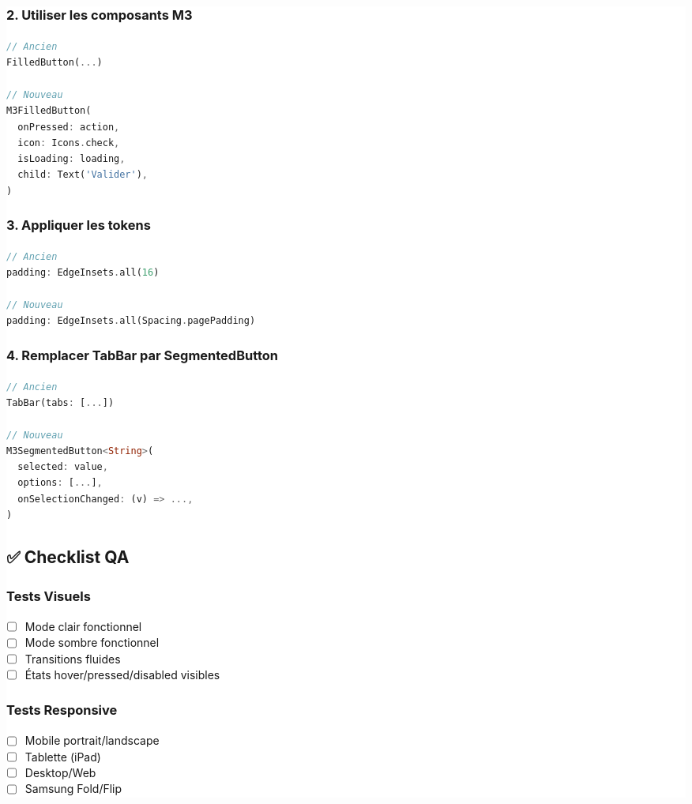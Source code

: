 ### 2. Utiliser les composants M3
```dart
// Ancien
FilledButton(...)

// Nouveau
M3FilledButton(
  onPressed: action,
  icon: Icons.check,
  isLoading: loading,
  child: Text('Valider'),
)
```

### 3. Appliquer les tokens
```dart
// Ancien
padding: EdgeInsets.all(16)

// Nouveau
padding: EdgeInsets.all(Spacing.pagePadding)
```

### 4. Remplacer TabBar par SegmentedButton
```dart
// Ancien
TabBar(tabs: [...])

// Nouveau
M3SegmentedButton<String>(
  selected: value,
  options: [...],
  onSelectionChanged: (v) => ...,
)
```

## ✅ Checklist QA

### Tests Visuels
- [ ] Mode clair fonctionnel
- [ ] Mode sombre fonctionnel
- [ ] Transitions fluides
- [ ] États hover/pressed/disabled visibles

### Tests Responsive
- [ ] Mobile portrait/landscape
- [ ] Tablette (iPad)
- [ ] Desktop/Web
- [ ] Samsung Fold/Flip
